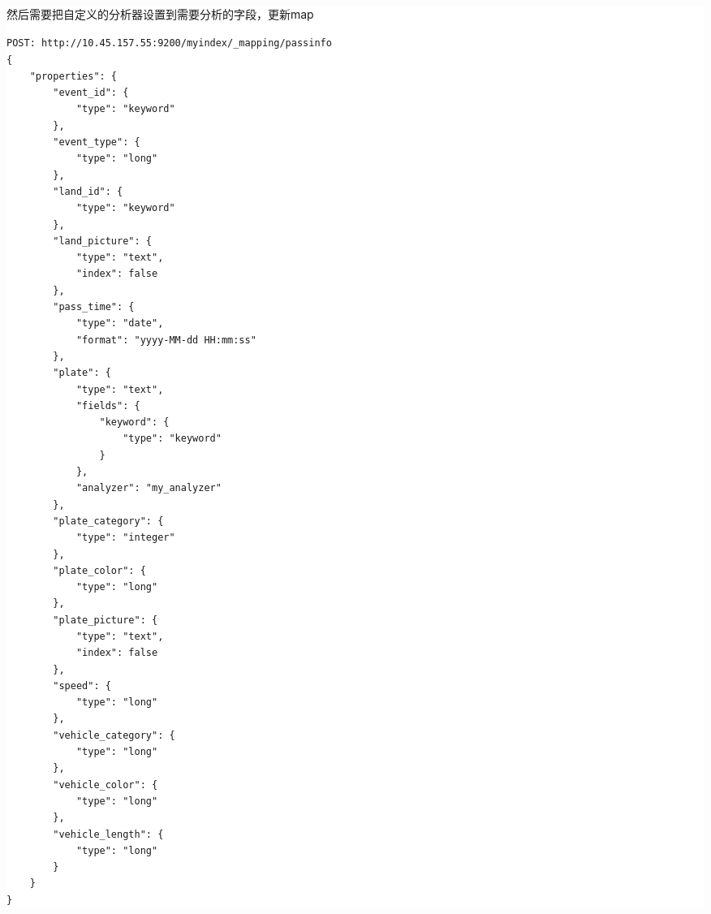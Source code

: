 然后需要把自定义的分析器设置到需要分析的字段，更新map  
```
POST: http://10.45.157.55:9200/myindex/_mapping/passinfo  
{
	"properties": {
		"event_id": {
			"type": "keyword"
		},
		"event_type": {
			"type": "long"
		},
		"land_id": {
			"type": "keyword"
		},
		"land_picture": {
			"type": "text",
			"index": false
		},
		"pass_time": {
			"type": "date",
			"format": "yyyy-MM-dd HH:mm:ss"
		},
		"plate": {
			"type": "text",
			"fields": {
				"keyword": {
					"type": "keyword"
				}
			},
			"analyzer": "my_analyzer"
		},
		"plate_category": {
			"type": "integer"
		},
		"plate_color": {
			"type": "long"
		},
		"plate_picture": {
			"type": "text",
			"index": false
		},
		"speed": {
			"type": "long"
		},
		"vehicle_category": {
			"type": "long"
		},
		"vehicle_color": {
			"type": "long"
		},
		"vehicle_length": {
			"type": "long"
		}
	}
}
```
